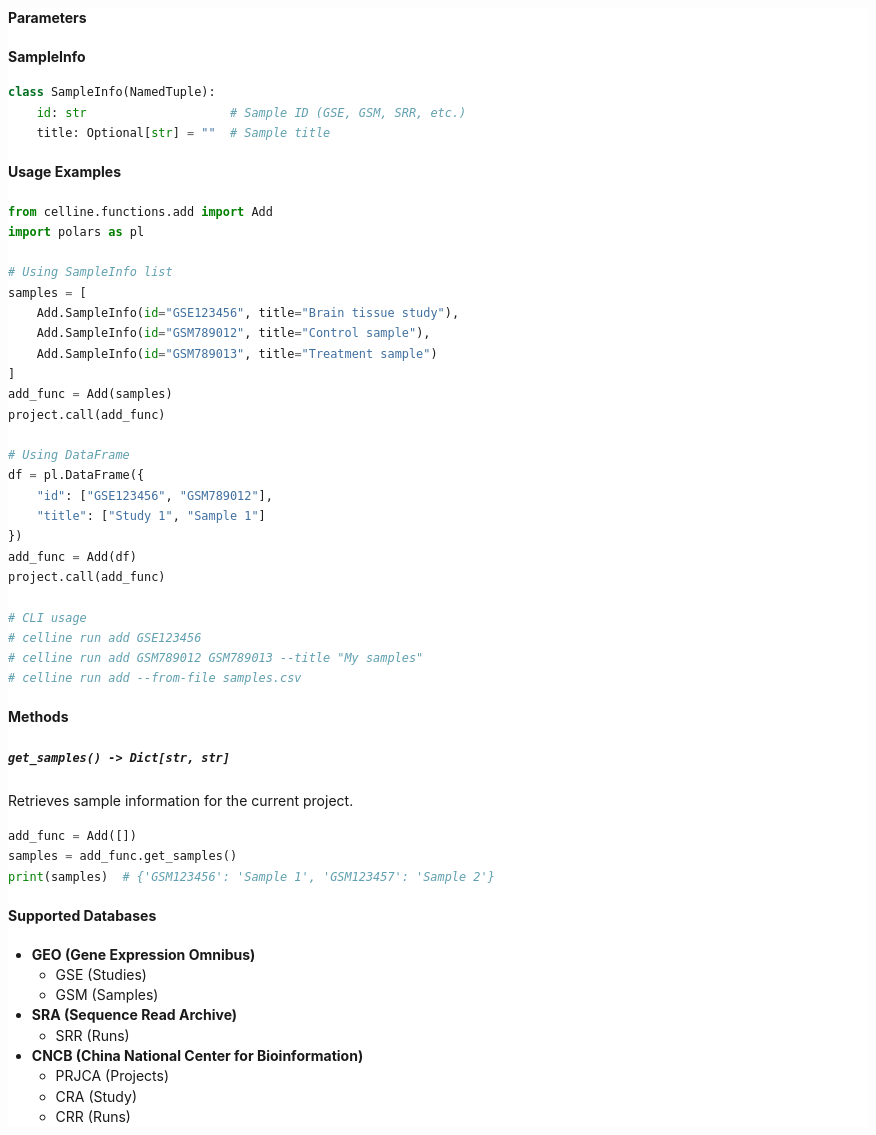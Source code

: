 #### Parameters

**SampleInfo**
```python
class SampleInfo(NamedTuple):
    id: str                    # Sample ID (GSE, GSM, SRR, etc.)
    title: Optional[str] = ""  # Sample title
```

#### Usage Examples

```python
from celline.functions.add import Add
import polars as pl

# Using SampleInfo list
samples = [
    Add.SampleInfo(id="GSE123456", title="Brain tissue study"),
    Add.SampleInfo(id="GSM789012", title="Control sample"),
    Add.SampleInfo(id="GSM789013", title="Treatment sample")
]
add_func = Add(samples)
project.call(add_func)

# Using DataFrame
df = pl.DataFrame({
    "id": ["GSE123456", "GSM789012"],
    "title": ["Study 1", "Sample 1"]
})
add_func = Add(df)
project.call(add_func)

# CLI usage
# celline run add GSE123456
# celline run add GSM789012 GSM789013 --title "My samples"
# celline run add --from-file samples.csv
```

#### Methods

##### `get_samples() -> Dict[str, str]`

Retrieves sample information for the current project.

```python
add_func = Add([])
samples = add_func.get_samples()
print(samples)  # {'GSM123456': 'Sample 1', 'GSM123457': 'Sample 2'}
```

#### Supported Databases

- **GEO (Gene Expression Omnibus)**
  - GSE (Studies)
  - GSM (Samples)
- **SRA (Sequence Read Archive)**
  - SRR (Runs)
- **CNCB (China National Center for Bioinformation)**
  - PRJCA (Projects)
  - CRA (Study)
  - CRR (Runs)
